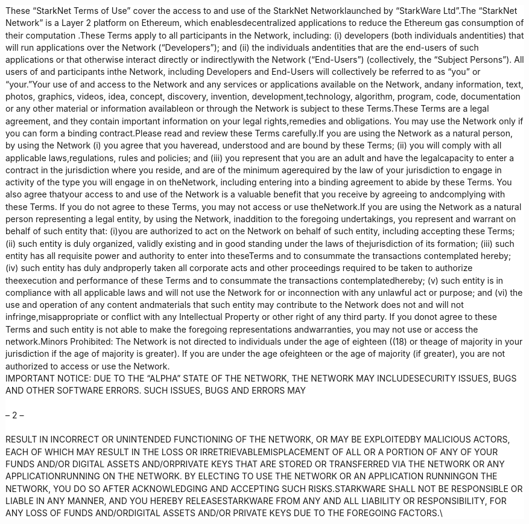 These “StarkNet Terms of Use” cover the access to and use of the StarkNet Networklaunched by “StarkWare Ltd”.The “StarkNet Network” is a Layer 2 platform on Ethereum, which enablesdecentralized applications to reduce the Ethereum gas consumption of their computation .These Terms apply to all participants in the Network, including: (i) developers (both individuals andentities) that will run applications over the Network (“Developers”); and (ii) the individuals andentities that are the end-users of such applications or that otherwise interact directly or indirectlywith the Network (“End-Users”) (collectively, the “Subject Persons”). All users of and participants inthe Network, including Developers and End-Users will collectively be referred to as “you” or “your.”Your use of and access to the Network and any services or applications available on the Network, andany information, text, photos, graphics, videos, idea, concept, discovery, invention, development,technology, algorithm, program, code, documentation or any other material or information availableon or through the Network is subject to these Terms.These Terms are a legal agreement, and they contain important information on your legal rights,remedies and obligations. You may use the Network only if you can form a binding contract.Please read and review these Terms carefully.If you are using the Network as a natural person, by using the Network (i) you agree that you haveread, understood and are bound by these Terms; (ii) you will comply with all applicable laws,regulations, rules and policies; and (iii) you represent that you are an adult and have the legalcapacity to enter a contract in the jurisdiction where you reside, and are of the minimum agerequired by the law of your jurisdiction to engage in activity of the type you will engage in on theNetwork, including entering into a binding agreement to abide by these Terms. You also agree thatyour access to and use of the Network is a valuable benefit that you receive by agreeing to andcomplying with these Terms. If you do not agree to these Terms, you may not access or use theNetwork.If you are using the Network as a natural person representing a legal entity, by using the Network, inaddition to the foregoing undertakings, you represent and warrant on behalf of such entity that: (i)you are authorized to act on the Network on behalf of such entity, including accepting these Terms;(ii) such entity is duly organized, validly existing and in good standing under the laws of thejurisdiction of its formation; (iii) such entity has all requisite power and authority to enter into theseTerms and to consummate the transactions contemplated hereby; (iv) such entity has duly andproperly taken all corporate acts and other proceedings required to be taken to authorize theexecution and performance of these Terms and to consummate the transactions contemplatedhereby; (v) such entity is in compliance with all applicable laws and will not use the Network for or inconnection with any unlawful act or purpose; and (vi) the use and operation of any content andmaterials that such entity may contribute to the Network does not and will not infringe,misappropriate or conflict with any Intellectual Property or other right of any third party. If you donot agree to these Terms and such entity is not able to make the foregoing representations andwarranties, you may not use or access the network.Minors Prohibited: The Network is not directed to individuals under the age of eighteen ((18) or theage of majority in your jurisdiction if the age of majority is greater). If you are under the age ofeighteen or the age of majority (if greater), you are not authorized to access or use the Network.\
IMPORTANT NOTICE: DUE TO THE “ALPHA” STATE OF THE NETWORK, THE NETWORK MAY INCLUDESECURITY ISSUES, BUGS AND OTHER SOFTWARE ERRORS. SUCH ISSUES, BUGS AND ERRORS MAY\
\
– 2 –\
\
RESULT IN INCORRECT OR UNINTENDED FUNCTIONING OF THE NETWORK, OR MAY BE EXPLOITEDBY MALICIOUS ACTORS, EACH OF WHICH MAY RESULT IN THE LOSS OR IRRETRIEVABLEMISPLACEMENT OF ALL OR A PORTION OF ANY OF YOUR FUNDS AND/OR DIGITAL ASSETS AND/ORPRIVATE KEYS THAT ARE STORED OR TRANSFERRED VIA THE NETWORK OR ANY APPLICATIONRUNNING ON THE NETWORK. BY ELECTING TO USE THE NETWORK OR AN APPLICATION RUNNINGON THE NETWORK, YOU DO SO AFTER ACKNOWLEDGING AND ACCEPTING SUCH RISKS.STARKWARE SHALL NOT BE RESPONSIBLE OR LIABLE IN ANY MANNER, AND YOU HEREBY RELEASESTARKWARE FROM ANY AND ALL LIABILITY OR RESPONSIBILITY, FOR ANY LOSS OF FUNDS AND/ORDIGITAL ASSETS AND/OR PRIVATE KEYS DUE TO THE FOREGOING FACTORS.\